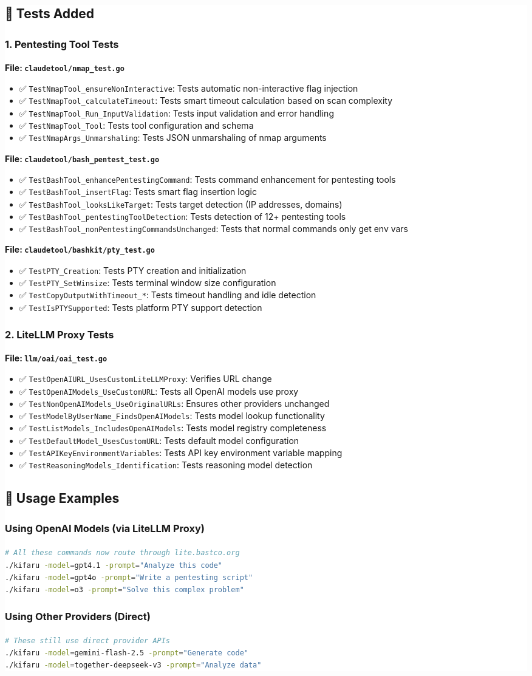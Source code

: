 ## 🧪 Tests Added

### 1. Pentesting Tool Tests

**File: `claudetool/nmap_test.go`**
- ✅ `TestNmapTool_ensureNonInteractive`: Tests automatic non-interactive flag injection
- ✅ `TestNmapTool_calculateTimeout`: Tests smart timeout calculation based on scan complexity
- ✅ `TestNmapTool_Run_InputValidation`: Tests input validation and error handling
- ✅ `TestNmapTool_Tool`: Tests tool configuration and schema
- ✅ `TestNmapArgs_Unmarshaling`: Tests JSON unmarshaling of nmap arguments

**File: `claudetool/bash_pentest_test.go`**
- ✅ `TestBashTool_enhancePentestingCommand`: Tests command enhancement for pentesting tools
- ✅ `TestBashTool_insertFlag`: Tests smart flag insertion logic
- ✅ `TestBashTool_looksLikeTarget`: Tests target detection (IP addresses, domains)
- ✅ `TestBashTool_pentestingToolDetection`: Tests detection of 12+ pentesting tools
- ✅ `TestBashTool_nonPentestingCommandsUnchanged`: Tests that normal commands only get env vars

**File: `claudetool/bashkit/pty_test.go`**
- ✅ `TestPTY_Creation`: Tests PTY creation and initialization
- ✅ `TestPTY_SetWinsize`: Tests terminal window size configuration
- ✅ `TestCopyOutputWithTimeout_*`: Tests timeout handling and idle detection
- ✅ `TestIsPTYSupported`: Tests platform PTY support detection

### 2. LiteLLM Proxy Tests

**File: `llm/oai/oai_test.go`**
- ✅ `TestOpenAIURL_UsesCustomLiteLLMProxy`: Verifies URL change
- ✅ `TestOpenAIModels_UseCustomURL`: Tests all OpenAI models use proxy
- ✅ `TestNonOpenAIModels_UseOriginalURLs`: Ensures other providers unchanged
- ✅ `TestModelByUserName_FindsOpenAIModels`: Tests model lookup functionality
- ✅ `TestListModels_IncludesOpenAIModels`: Tests model registry completeness
- ✅ `TestDefaultModel_UsesCustomURL`: Tests default model configuration
- ✅ `TestAPIKeyEnvironmentVariables`: Tests API key environment variable mapping
- ✅ `TestReasoningModels_Identification`: Tests reasoning model detection

## 🚀 Usage Examples

### Using OpenAI Models (via LiteLLM Proxy)

```bash
# All these commands now route through lite.bastco.org
./kifaru -model=gpt4.1 -prompt="Analyze this code"
./kifaru -model=gpt4o -prompt="Write a pentesting script"
./kifaru -model=o3 -prompt="Solve this complex problem"
```

### Using Other Providers (Direct)

```bash
# These still use direct provider APIs
./kifaru -model=gemini-flash-2.5 -prompt="Generate code"
./kifaru -model=together-deepseek-v3 -prompt="Analyze data"
```
